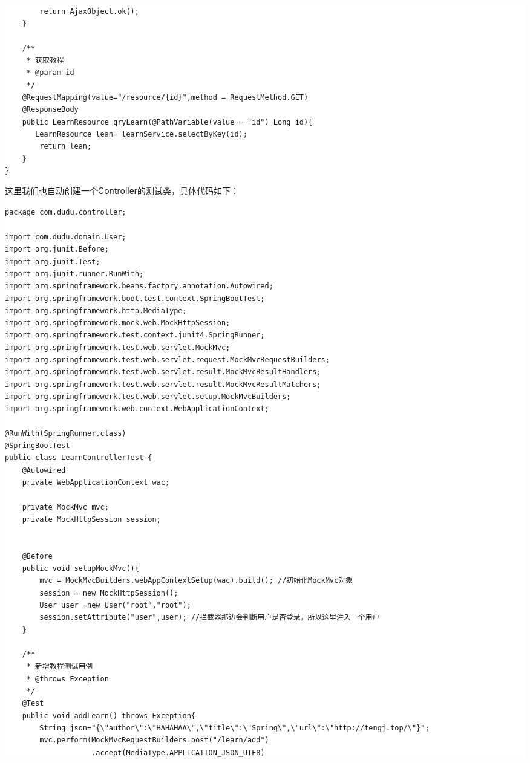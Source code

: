 ```
        return AjaxObject.ok();
    }

    /**
     * 获取教程
     * @param id
     */
    @RequestMapping(value="/resource/{id}",method = RequestMethod.GET)
    @ResponseBody
    public LearnResource qryLearn(@PathVariable(value = "id") Long id){
       LearnResource lean= learnService.selectByKey(id);
        return lean;
    }
}
```

这里我们也自动创建一个Controller的测试类，具体代码如下：

```
package com.dudu.controller;

import com.dudu.domain.User;
import org.junit.Before;
import org.junit.Test;
import org.junit.runner.RunWith;
import org.springframework.beans.factory.annotation.Autowired;
import org.springframework.boot.test.context.SpringBootTest;
import org.springframework.http.MediaType;
import org.springframework.mock.web.MockHttpSession;
import org.springframework.test.context.junit4.SpringRunner;
import org.springframework.test.web.servlet.MockMvc;
import org.springframework.test.web.servlet.request.MockMvcRequestBuilders;
import org.springframework.test.web.servlet.result.MockMvcResultHandlers;
import org.springframework.test.web.servlet.result.MockMvcResultMatchers;
import org.springframework.test.web.servlet.setup.MockMvcBuilders;
import org.springframework.web.context.WebApplicationContext;

@RunWith(SpringRunner.class)
@SpringBootTest
public class LearnControllerTest {
    @Autowired
    private WebApplicationContext wac;

    private MockMvc mvc;
    private MockHttpSession session;


    @Before
    public void setupMockMvc(){
        mvc = MockMvcBuilders.webAppContextSetup(wac).build(); //初始化MockMvc对象
        session = new MockHttpSession();
        User user =new User("root","root");
        session.setAttribute("user",user); //拦截器那边会判断用户是否登录，所以这里注入一个用户
    }

    /**
     * 新增教程测试用例
     * @throws Exception
     */
    @Test
    public void addLearn() throws Exception{
        String json="{\"author\":\"HAHAHAA\",\"title\":\"Spring\",\"url\":\"http://tengj.top/\"}";
        mvc.perform(MockMvcRequestBuilders.post("/learn/add")
                    .accept(MediaType.APPLICATION_JSON_UTF8)
```